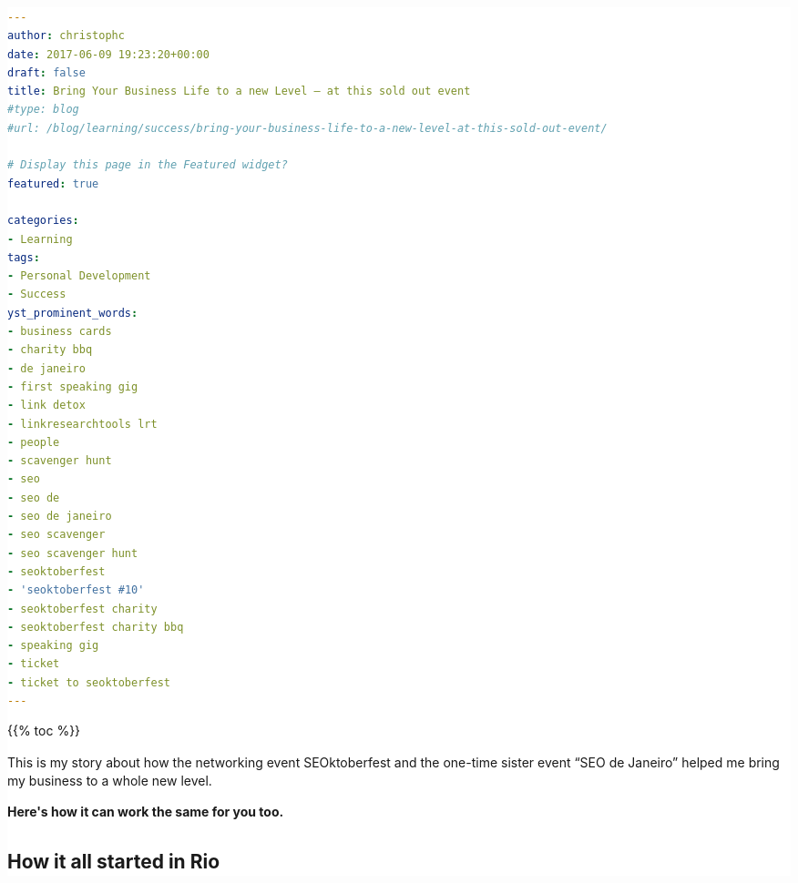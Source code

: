 ```yaml
---
author: christophc
date: 2017-06-09 19:23:20+00:00
draft: false
title: Bring Your Business Life to a new Level – at this sold out event
#type: blog
#url: /blog/learning/success/bring-your-business-life-to-a-new-level-at-this-sold-out-event/

# Display this page in the Featured widget?
featured: true

categories:
- Learning
tags:
- Personal Development
- Success
yst_prominent_words:
- business cards
- charity bbq
- de janeiro
- first speaking gig
- link detox
- linkresearchtools lrt
- people
- scavenger hunt
- seo
- seo de
- seo de janeiro
- seo scavenger
- seo scavenger hunt
- seoktoberfest
- 'seoktoberfest #10'
- seoktoberfest charity
- seoktoberfest charity bbq
- speaking gig
- ticket
- ticket to seoktoberfest
---
```





{{% toc %}}


This is my story about how the networking event SEOktoberfest and the one-time sister event “SEO de Janeiro” helped me bring my business to a whole new level.

**Here's how it can work the same for you too.**


## How it all started in Rio
